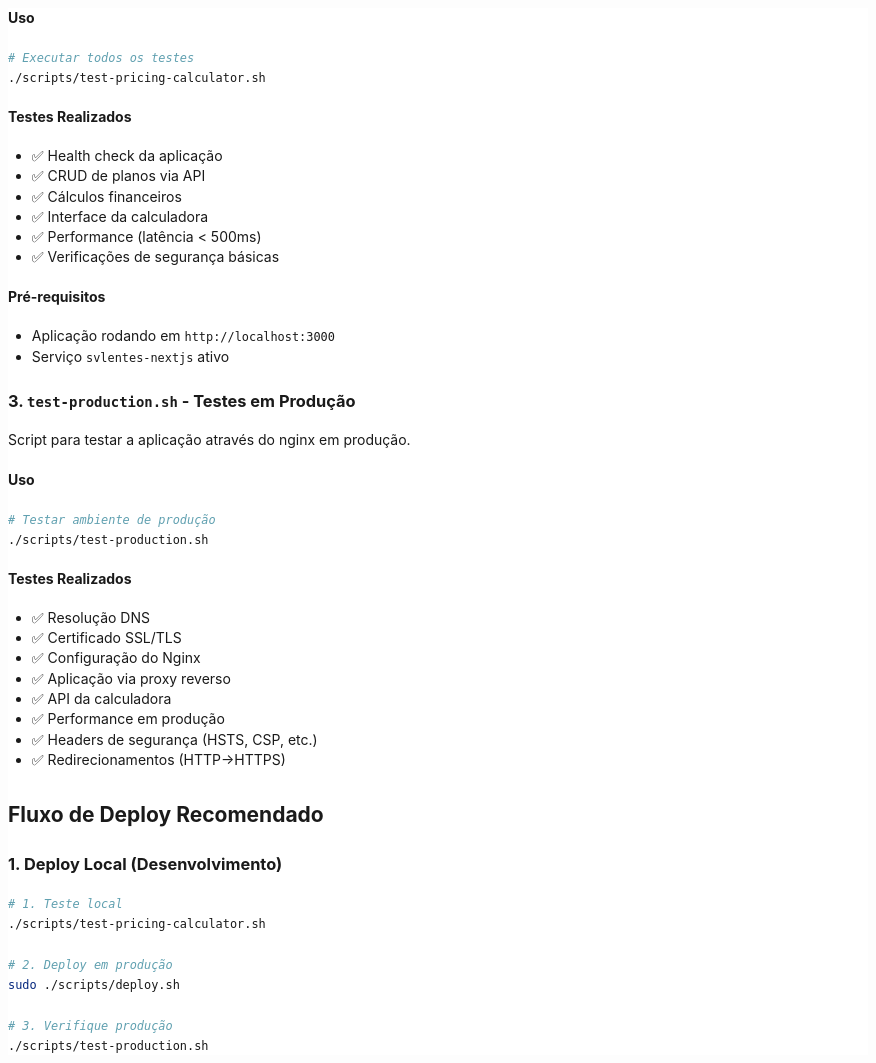 #### Uso
```bash
# Executar todos os testes
./scripts/test-pricing-calculator.sh
```

#### Testes Realizados
- ✅ Health check da aplicação
- ✅ CRUD de planos via API
- ✅ Cálculos financeiros
- ✅ Interface da calculadora
- ✅ Performance (latência < 500ms)
- ✅ Verificações de segurança básicas

#### Pré-requisitos
- Aplicação rodando em `http://localhost:3000`
- Serviço `svlentes-nextjs` ativo

### 3. `test-production.sh` - Testes em Produção

Script para testar a aplicação através do nginx em produção.

#### Uso
```bash
# Testar ambiente de produção
./scripts/test-production.sh
```

#### Testes Realizados
- ✅ Resolução DNS
- ✅ Certificado SSL/TLS
- ✅ Configuração do Nginx
- ✅ Aplicação via proxy reverso
- ✅ API da calculadora
- ✅ Performance em produção
- ✅ Headers de segurança (HSTS, CSP, etc.)
- ✅ Redirecionamentos (HTTP→HTTPS)

## Fluxo de Deploy Recomendado

### 1. Deploy Local (Desenvolvimento)
```bash
# 1. Teste local
./scripts/test-pricing-calculator.sh

# 2. Deploy em produção
sudo ./scripts/deploy.sh

# 3. Verifique produção
./scripts/test-production.sh
```
